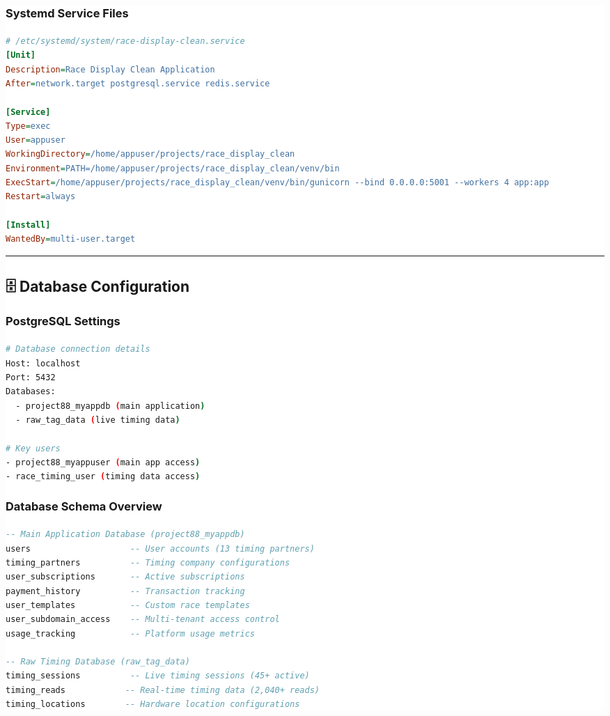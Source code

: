 ### **Systemd Service Files**
```ini
# /etc/systemd/system/race-display-clean.service
[Unit]
Description=Race Display Clean Application
After=network.target postgresql.service redis.service

[Service]
Type=exec
User=appuser
WorkingDirectory=/home/appuser/projects/race_display_clean
Environment=PATH=/home/appuser/projects/race_display_clean/venv/bin
ExecStart=/home/appuser/projects/race_display_clean/venv/bin/gunicorn --bind 0.0.0.0:5001 --workers 4 app:app
Restart=always

[Install]
WantedBy=multi-user.target
```

---

## 🗄️ **Database Configuration**

### **PostgreSQL Settings**
```bash
# Database connection details
Host: localhost
Port: 5432
Databases:
  - project88_myappdb (main application)
  - raw_tag_data (live timing data)

# Key users
- project88_myappuser (main app access)
- race_timing_user (timing data access)
```

### **Database Schema Overview**
```sql
-- Main Application Database (project88_myappdb)
users                    -- User accounts (13 timing partners)
timing_partners          -- Timing company configurations
user_subscriptions       -- Active subscriptions  
payment_history          -- Transaction tracking
user_templates           -- Custom race templates
user_subdomain_access    -- Multi-tenant access control
usage_tracking           -- Platform usage metrics

-- Raw Timing Database (raw_tag_data)  
timing_sessions          -- Live timing sessions (45+ active)
timing_reads            -- Real-time timing data (2,040+ reads)
timing_locations        -- Hardware location configurations
```
